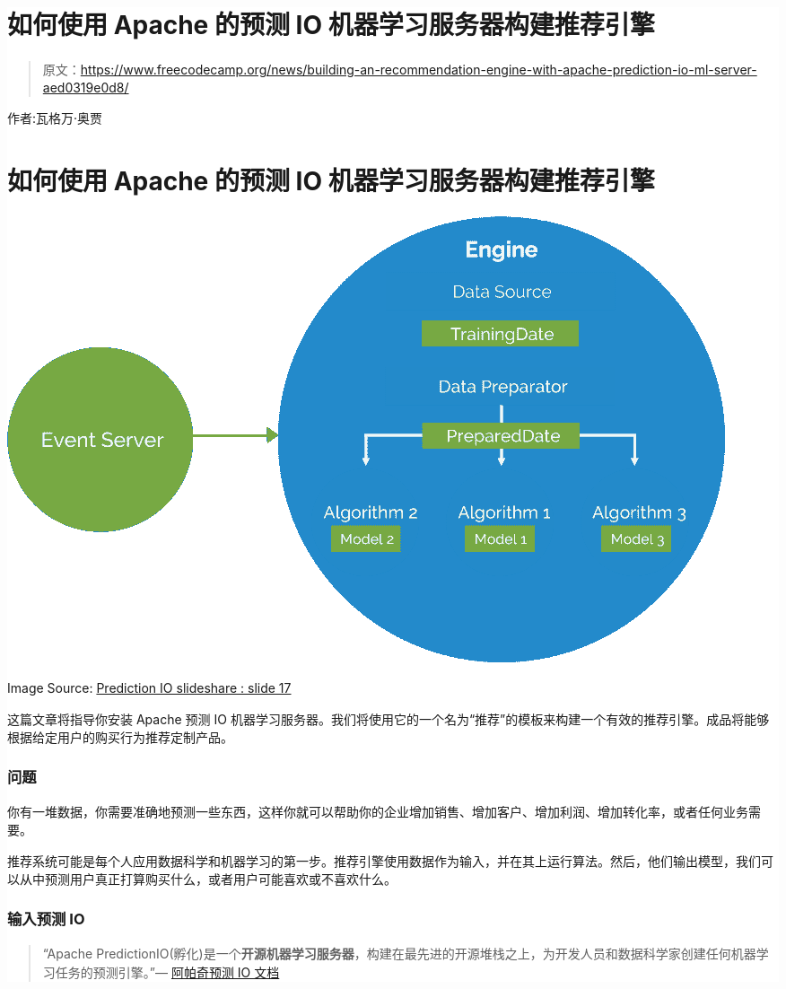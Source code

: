 # 如何使用 Apache 的预测 IO 机器学习服务器构建推荐引擎

> 原文：<https://www.freecodecamp.org/news/building-an-recommendation-engine-with-apache-prediction-io-ml-server-aed0319e0d8/>

作者:瓦格万·奥贾

# 如何使用 Apache 的预测 IO 机器学习服务器构建推荐引擎

![0qSQECnWQzNcmXNDkQpx2pvwVminIBRcISAu](img/186a91a77f8f825a35aaf46d2295c905.png)

Image Source: [Prediction IO slideshare : slide 17](https://www.slideshare.net/predictionio/sf-scala-dase2015-44112226)

这篇文章将指导你安装 Apache 预测 IO 机器学习服务器。我们将使用它的一个名为“推荐”的模板来构建一个有效的推荐引擎。成品将能够根据给定用户的购买行为推荐定制产品。

### **问题**

你有一堆数据，你需要准确地预测一些东西，这样你就可以帮助你的企业增加销售、增加客户、增加利润、增加转化率，或者任何业务需要。

推荐系统可能是每个人应用数据科学和机器学习的第一步。推荐引擎使用数据作为输入，并在其上运行算法。然后，他们输出模型，我们可以从中预测用户真正打算购买什么，或者用户可能喜欢或不喜欢什么。

### **输入预测 IO**

> “Apache PredictionIO(孵化)是一个**开源机器学习服务器**，构建在最先进的开源堆栈之上，为开发人员和数据科学家创建任何机器学习任务的预测引擎。”— [阿帕奇预测 IO 文档](https://predictionio.incubator.apache.org/)
